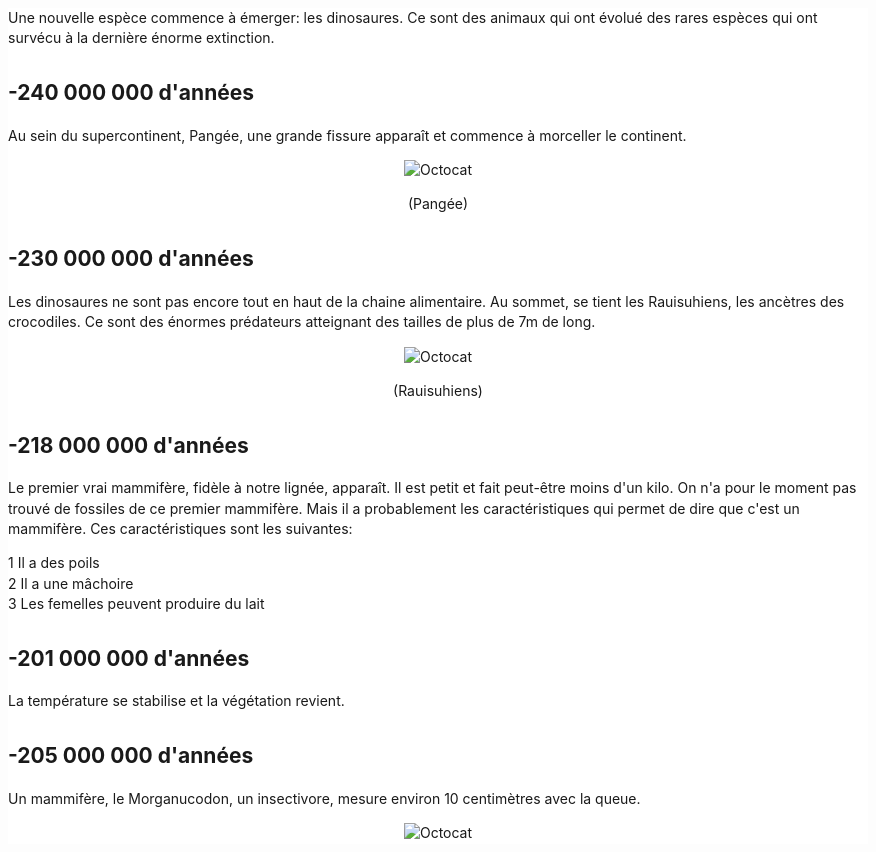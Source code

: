 <p style="text-align:center"><iframe width="100%" height="315" src="https://www.youtube.com/embed/R7IaRQPJHf4" frameborder="0" allowfullscreen></iframe></p>

Une nouvelle espèce commence à émerger: les dinosaures. Ce sont des animaux qui ont évolué des rares espèces qui ont survécu à la dernière énorme extinction.

## -240 000 000 d'années

Au sein du supercontinent, Pangée, une grande fissure apparaît et commence à morceller le continent.

<span style="display:block;text-align:center">![Octocat]({{site.baseurl}}/assets/img/thetis.jpg)</span>

<span style="display:block;text-align:center">(Pangée)</span>

## -230 000 000 d'années

<p style="text-align:center"><iframe width="100%" height="315" src="https://www.youtube.com/embed/VKq0pr4rbRs" frameborder="0" allowfullscreen></iframe></p>

Les dinosaures ne sont pas encore tout en haut de la chaine alimentaire. Au sommet, se tient les Rauisuhiens, les ancètres des crocodiles. Ce sont des énormes prédateurs atteignant des tailles de plus de 7m de long.

<span style="display:block;text-align:center">![Octocat]({{site.baseurl}}/assets/img/rauisuhiens.jpg)</span>

<span style="display:block;text-align:center">(Rauisuhiens)</span>

## -218 000 000 d'années

<p style="text-align:center"><iframe width="100%" height="315" src="https://www.youtube.com/embed/R7IaRQPJHf4" frameborder="0" allowfullscreen></iframe></p>

Le premier vrai mammifère, fidèle à notre lignée, apparaît. Il est petit et fait peut-être moins d'un kilo. On n'a pour le moment pas trouvé de fossiles de ce premier mammifère. Mais il a probablement les caractéristiques qui permet de dire que c'est un mammifère. Ces caractéristiques sont les suivantes:

1 Il a des poils<br />
2 Il a une mâchoire<br />
3 Les femelles peuvent produire du lait<br />

## -201 000 000 d'années

La température se stabilise et la végétation revient.

## -205 000 000 d'années

Un mammifère, le Morganucodon, un insectivore, mesure environ 10 centimètres avec la queue.

<span style="display:block;text-align:center">![Octocat]({{site.baseurl}}/assets/img/morganucodon.jpg)</span>
